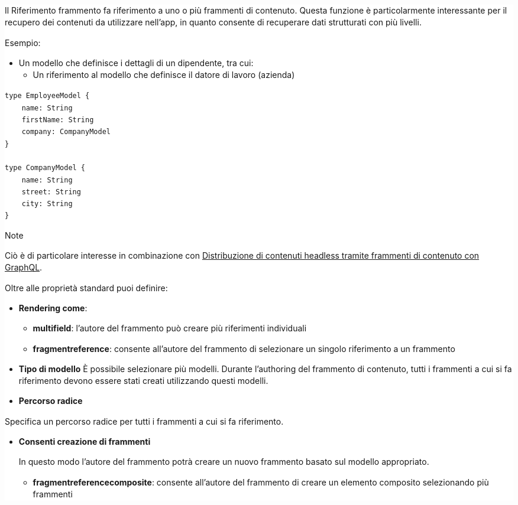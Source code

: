 Il Riferimento frammento fa riferimento a uno o più frammenti di contenuto. Questa funzione è particolarmente interessante per il recupero dei contenuti da utilizzare nell’app, in quanto consente di recuperare dati strutturati con più livelli.

Esempio:

* Un modello che definisce i dettagli di un dipendente, tra cui:
   * Un riferimento al modello che definisce il datore di lavoro (azienda)

```xml
type EmployeeModel {
    name: String
    firstName: String
    company: CompanyModel
}

type CompanyModel {
    name: String
    street: String
    city: String
}
```

>[!NOTE]
>
>Ciò è di particolare interesse in combinazione con [Distribuzione di contenuti headless tramite frammenti di contenuto con GraphQL](/help/sites-cloud/administering/content-fragments/content-fragments-graphql.md).

Oltre alle proprietà standard puoi definire:

* **Rendering come**:

   * **multifield**: l’autore del frammento può creare più riferimenti individuali

   * **fragmentreference**: consente all’autore del frammento di selezionare un singolo riferimento a un frammento

* **Tipo di modello**
È possibile selezionare più modelli. Durante l’authoring del frammento di contenuto, tutti i frammenti a cui si fa riferimento devono essere stati creati utilizzando questi modelli.

* **Percorso radice**

Specifica un percorso radice per tutti i frammenti a cui si fa riferimento.

* **Consenti creazione di frammenti**

  In questo modo l’autore del frammento potrà creare un nuovo frammento basato sul modello appropriato.

   * **fragmentreferencecomposite**: consente all’autore del frammento di creare un elemento composito selezionando più frammenti
